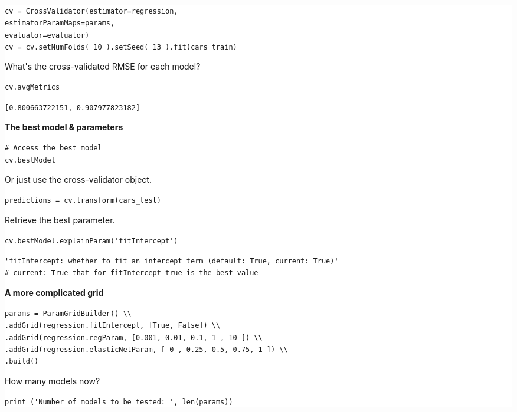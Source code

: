 ```
cv = CrossValidator(estimator=regression,
estimatorParamMaps=params,
evaluator=evaluator)
cv = cv.setNumFolds( 10 ).setSeed( 13 ).fit(cars_train)

```

What's the cross-validated RMSE for each model?

```
cv.avgMetrics

```

```
[0.800663722151, 0.907977823182]

```

**The best model & parameters**

```
# Access the best model
cv.bestModel

```

Or just use the cross-validator object.

```
predictions = cv.transform(cars_test)

```

Retrieve the best parameter.

```
cv.bestModel.explainParam('fitIntercept')

```

```
'fitIntercept: whether to fit an intercept term (default: True, current: True)'
# current: True that for fitIntercept true is the best value
```

**A more complicated grid**

```
params = ParamGridBuilder() \\
.addGrid(regression.fitIntercept, [True, False]) \\
.addGrid(regression.regParam, [0.001, 0.01, 0.1, 1 , 10 ]) \\
.addGrid(regression.elasticNetParam, [ 0 , 0.25, 0.5, 0.75, 1 ]) \\
.build()

```

How many models now?

```
print ('Number of models to be tested: ', len(params))

```
